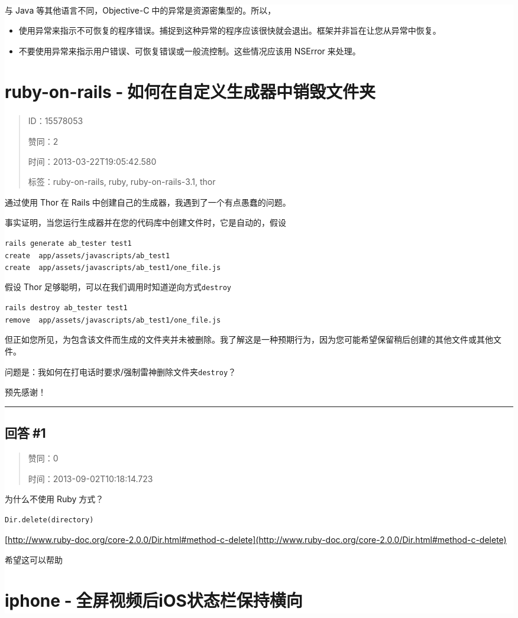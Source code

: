 与 Java 等其他语言不同，Objective-C 中的异常是资源密集型的。所以，

*   使用异常来指示不可恢复的程序错误。捕捉到这种异常的程序应该很快就会退出。框架并非旨在让您从异常中恢复。

*   不要使用异常来指示用户错误、可恢复错误或一般流控制。这些情况应该用 NSError 来处理。

# ruby-on-rails - 如何在自定义生成器中销毁文件夹

> ID：15578053
> 
> 赞同：2
> 
> 时间：2013-03-22T19:05:42.580
> 
> 标签：ruby-on-rails, ruby, ruby-on-rails-3.1, thor

通过使用 Thor 在 Rails 中创建自己的生成器，我遇到了一个有点愚蠢的问题。

事实证明，当您运行生成器并在您的代码库中创建文件时，它是自动的，假设

```
rails generate ab_tester test1
create  app/assets/javascripts/ab_test1
create  app/assets/javascripts/ab_test1/one_file.js 
```

假设 Thor 足够聪明，可以在我们调用时知道逆向方式`destroy`

```
rails destroy ab_tester test1
remove  app/assets/javascripts/ab_test1/one_file.js 
```

但正如您所见，为包含该文件而生成的文件夹并未被删除。我了解这是一种预期行为，因为您可能希望保留稍后创建的其他文件或其他文件。

问题是：我如何在打电话时要求/强制雷神删除文件夹`destroy`？

预先感谢！

* * *

## 回答 #1

> 赞同：0
> 
> 时间：2013-09-02T10:18:14.723

为什么不使用 Ruby 方式？

```
Dir.delete(directory) 
```

[http://www.ruby-doc.org/core-2.0.0/Dir.html#method-c-delete](http://www.ruby-doc.org/core-2.0.0/Dir.html#method-c-delete)

希望这可以帮助

# iphone - 全屏视频后iOS状态栏保持横向
